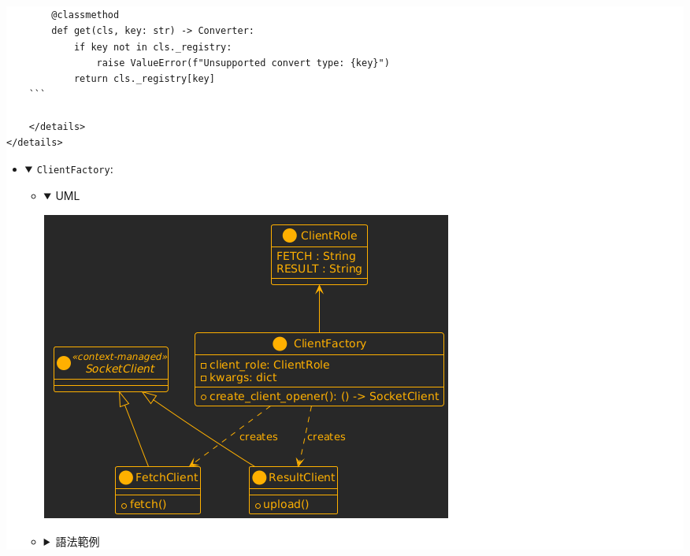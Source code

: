             @classmethod
            def get(cls, key: str) -> Converter:
                if key not in cls._registry:
                    raise ValueError(f"Unsupported convert type: {key}")
                return cls._registry[key]
        ```

        </details>
    </details>

- <details open>
  <summary><code>ClientFactory</code>:</summary>

  - <details open>
    <summary>UML</summary>

    ![ClientFactory](step-3-2_clientfactory.png)

    </details>

  - <details close>
    <summary>語法範例</summary>:

    ```python
    class ClientRole(str, Enum):
        FETCH = "fetch"
        RESULT = "result"

    class ClientFactory:
        def __init__(self, client_role: ClientRole | str, **kwargs) -> None:
            self.client_role = client_role
            self.kwargs = kwargs

        def create_client_opener(self) -> Callable[[], SocketClient]:
            def factory() -> SocketClient:
                match self.client_role.lower():
                    case ClientRole.FETCH:
                        return FetchClient(self.kwargs["host"], self.kwargs["port"])
                    case ClientRole.RESULT:
                        return ResultClient(self.kwargs["host"], self.kwargs["port"])
                    case _:
                        raise ValueError(f"Unknown client role: {self.client_role}")
